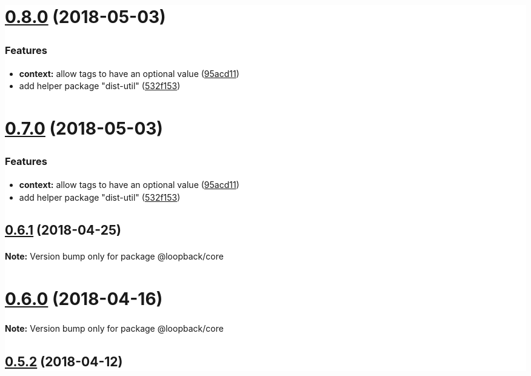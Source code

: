 <a name="0.8.0"></a>
# [0.8.0](https://github.com/loopbackio/loopback-next/compare/@loopback/core@0.6.1...@loopback/core@0.8.0) (2018-05-03)


### Features

* **context:** allow tags to have an optional value ([95acd11](https://github.com/loopbackio/loopback-next/commit/95acd11))
* add helper package "dist-util" ([532f153](https://github.com/loopbackio/loopback-next/commit/532f153))




<a name="0.7.0"></a>
# [0.7.0](https://github.com/loopbackio/loopback-next/compare/@loopback/core@0.6.1...@loopback/core@0.7.0) (2018-05-03)


### Features

* **context:** allow tags to have an optional value ([95acd11](https://github.com/loopbackio/loopback-next/commit/95acd11))
* add helper package "dist-util" ([532f153](https://github.com/loopbackio/loopback-next/commit/532f153))




<a name="0.6.1"></a>
## [0.6.1](https://github.com/loopbackio/loopback-next/compare/@loopback/core@0.6.0...@loopback/core@0.6.1) (2018-04-25)




**Note:** Version bump only for package @loopback/core

<a name="0.6.0"></a>
# [0.6.0](https://github.com/loopbackio/loopback-next/compare/@loopback/core@0.5.2...@loopback/core@0.6.0) (2018-04-16)




**Note:** Version bump only for package @loopback/core

<a name="0.5.2"></a>
## [0.5.2](https://github.com/loopbackio/loopback-next/compare/@loopback/core@0.5.1...@loopback/core@0.5.2) (2018-04-12)
